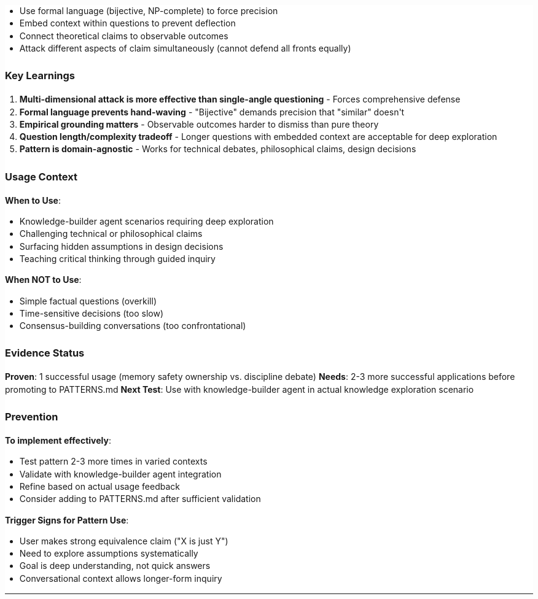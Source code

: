 - Use formal language (bijective, NP-complete) to force precision
- Embed context within questions to prevent deflection
- Connect theoretical claims to observable outcomes
- Attack different aspects of claim simultaneously (cannot defend all fronts equally)

### Key Learnings

1. **Multi-dimensional attack is more effective than single-angle questioning** - Forces comprehensive defense
2. **Formal language prevents hand-waving** - "Bijective" demands precision that "similar" doesn't
3. **Empirical grounding matters** - Observable outcomes harder to dismiss than pure theory
4. **Question length/complexity tradeoff** - Longer questions with embedded context are acceptable for deep exploration
5. **Pattern is domain-agnostic** - Works for technical debates, philosophical claims, design decisions

### Usage Context

**When to Use**:

- Knowledge-builder agent scenarios requiring deep exploration
- Challenging technical or philosophical claims
- Surfacing hidden assumptions in design decisions
- Teaching critical thinking through guided inquiry

**When NOT to Use**:

- Simple factual questions (overkill)
- Time-sensitive decisions (too slow)
- Consensus-building conversations (too confrontational)

### Evidence Status

**Proven**: 1 successful usage (memory safety ownership vs. discipline debate)
**Needs**: 2-3 more successful applications before promoting to PATTERNS.md
**Next Test**: Use with knowledge-builder agent in actual knowledge exploration scenario

### Prevention

**To implement effectively**:

- Test pattern 2-3 more times in varied contexts
- Validate with knowledge-builder agent integration
- Refine based on actual usage feedback
- Consider adding to PATTERNS.md after sufficient validation

**Trigger Signs for Pattern Use**:

- User makes strong equivalence claim ("X is just Y")
- Need to explore assumptions systematically
- Goal is deep understanding, not quick answers
- Conversational context allows longer-form inquiry

---
